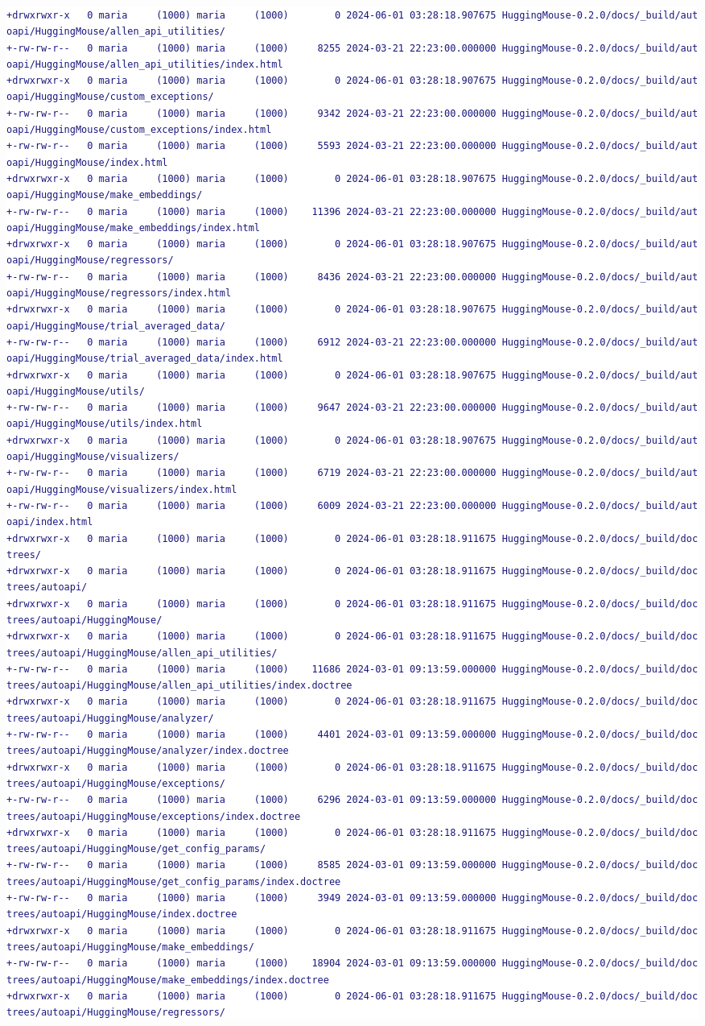 ```diff
+drwxrwxr-x   0 maria     (1000) maria     (1000)        0 2024-06-01 03:28:18.907675 HuggingMouse-0.2.0/docs/_build/autoapi/HuggingMouse/allen_api_utilities/
+-rw-rw-r--   0 maria     (1000) maria     (1000)     8255 2024-03-21 22:23:00.000000 HuggingMouse-0.2.0/docs/_build/autoapi/HuggingMouse/allen_api_utilities/index.html
+drwxrwxr-x   0 maria     (1000) maria     (1000)        0 2024-06-01 03:28:18.907675 HuggingMouse-0.2.0/docs/_build/autoapi/HuggingMouse/custom_exceptions/
+-rw-rw-r--   0 maria     (1000) maria     (1000)     9342 2024-03-21 22:23:00.000000 HuggingMouse-0.2.0/docs/_build/autoapi/HuggingMouse/custom_exceptions/index.html
+-rw-rw-r--   0 maria     (1000) maria     (1000)     5593 2024-03-21 22:23:00.000000 HuggingMouse-0.2.0/docs/_build/autoapi/HuggingMouse/index.html
+drwxrwxr-x   0 maria     (1000) maria     (1000)        0 2024-06-01 03:28:18.907675 HuggingMouse-0.2.0/docs/_build/autoapi/HuggingMouse/make_embeddings/
+-rw-rw-r--   0 maria     (1000) maria     (1000)    11396 2024-03-21 22:23:00.000000 HuggingMouse-0.2.0/docs/_build/autoapi/HuggingMouse/make_embeddings/index.html
+drwxrwxr-x   0 maria     (1000) maria     (1000)        0 2024-06-01 03:28:18.907675 HuggingMouse-0.2.0/docs/_build/autoapi/HuggingMouse/regressors/
+-rw-rw-r--   0 maria     (1000) maria     (1000)     8436 2024-03-21 22:23:00.000000 HuggingMouse-0.2.0/docs/_build/autoapi/HuggingMouse/regressors/index.html
+drwxrwxr-x   0 maria     (1000) maria     (1000)        0 2024-06-01 03:28:18.907675 HuggingMouse-0.2.0/docs/_build/autoapi/HuggingMouse/trial_averaged_data/
+-rw-rw-r--   0 maria     (1000) maria     (1000)     6912 2024-03-21 22:23:00.000000 HuggingMouse-0.2.0/docs/_build/autoapi/HuggingMouse/trial_averaged_data/index.html
+drwxrwxr-x   0 maria     (1000) maria     (1000)        0 2024-06-01 03:28:18.907675 HuggingMouse-0.2.0/docs/_build/autoapi/HuggingMouse/utils/
+-rw-rw-r--   0 maria     (1000) maria     (1000)     9647 2024-03-21 22:23:00.000000 HuggingMouse-0.2.0/docs/_build/autoapi/HuggingMouse/utils/index.html
+drwxrwxr-x   0 maria     (1000) maria     (1000)        0 2024-06-01 03:28:18.907675 HuggingMouse-0.2.0/docs/_build/autoapi/HuggingMouse/visualizers/
+-rw-rw-r--   0 maria     (1000) maria     (1000)     6719 2024-03-21 22:23:00.000000 HuggingMouse-0.2.0/docs/_build/autoapi/HuggingMouse/visualizers/index.html
+-rw-rw-r--   0 maria     (1000) maria     (1000)     6009 2024-03-21 22:23:00.000000 HuggingMouse-0.2.0/docs/_build/autoapi/index.html
+drwxrwxr-x   0 maria     (1000) maria     (1000)        0 2024-06-01 03:28:18.911675 HuggingMouse-0.2.0/docs/_build/doctrees/
+drwxrwxr-x   0 maria     (1000) maria     (1000)        0 2024-06-01 03:28:18.911675 HuggingMouse-0.2.0/docs/_build/doctrees/autoapi/
+drwxrwxr-x   0 maria     (1000) maria     (1000)        0 2024-06-01 03:28:18.911675 HuggingMouse-0.2.0/docs/_build/doctrees/autoapi/HuggingMouse/
+drwxrwxr-x   0 maria     (1000) maria     (1000)        0 2024-06-01 03:28:18.911675 HuggingMouse-0.2.0/docs/_build/doctrees/autoapi/HuggingMouse/allen_api_utilities/
+-rw-rw-r--   0 maria     (1000) maria     (1000)    11686 2024-03-01 09:13:59.000000 HuggingMouse-0.2.0/docs/_build/doctrees/autoapi/HuggingMouse/allen_api_utilities/index.doctree
+drwxrwxr-x   0 maria     (1000) maria     (1000)        0 2024-06-01 03:28:18.911675 HuggingMouse-0.2.0/docs/_build/doctrees/autoapi/HuggingMouse/analyzer/
+-rw-rw-r--   0 maria     (1000) maria     (1000)     4401 2024-03-01 09:13:59.000000 HuggingMouse-0.2.0/docs/_build/doctrees/autoapi/HuggingMouse/analyzer/index.doctree
+drwxrwxr-x   0 maria     (1000) maria     (1000)        0 2024-06-01 03:28:18.911675 HuggingMouse-0.2.0/docs/_build/doctrees/autoapi/HuggingMouse/exceptions/
+-rw-rw-r--   0 maria     (1000) maria     (1000)     6296 2024-03-01 09:13:59.000000 HuggingMouse-0.2.0/docs/_build/doctrees/autoapi/HuggingMouse/exceptions/index.doctree
+drwxrwxr-x   0 maria     (1000) maria     (1000)        0 2024-06-01 03:28:18.911675 HuggingMouse-0.2.0/docs/_build/doctrees/autoapi/HuggingMouse/get_config_params/
+-rw-rw-r--   0 maria     (1000) maria     (1000)     8585 2024-03-01 09:13:59.000000 HuggingMouse-0.2.0/docs/_build/doctrees/autoapi/HuggingMouse/get_config_params/index.doctree
+-rw-rw-r--   0 maria     (1000) maria     (1000)     3949 2024-03-01 09:13:59.000000 HuggingMouse-0.2.0/docs/_build/doctrees/autoapi/HuggingMouse/index.doctree
+drwxrwxr-x   0 maria     (1000) maria     (1000)        0 2024-06-01 03:28:18.911675 HuggingMouse-0.2.0/docs/_build/doctrees/autoapi/HuggingMouse/make_embeddings/
+-rw-rw-r--   0 maria     (1000) maria     (1000)    18904 2024-03-01 09:13:59.000000 HuggingMouse-0.2.0/docs/_build/doctrees/autoapi/HuggingMouse/make_embeddings/index.doctree
+drwxrwxr-x   0 maria     (1000) maria     (1000)        0 2024-06-01 03:28:18.911675 HuggingMouse-0.2.0/docs/_build/doctrees/autoapi/HuggingMouse/regressors/
```